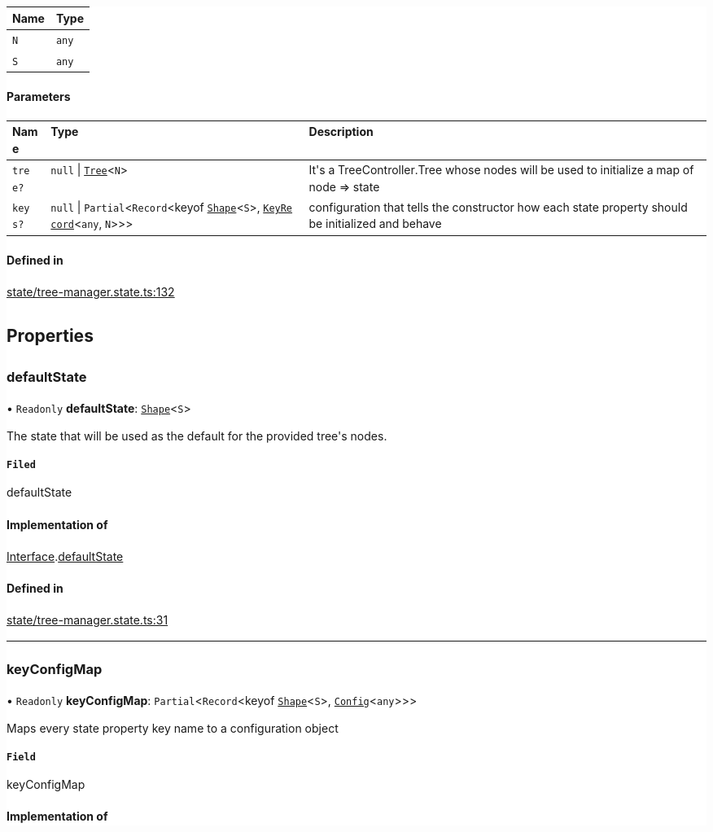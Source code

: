 | Name | Type |
| :------ | :------ |
| `N` | `any` |
| `S` | `any` |

#### Parameters

| Name | Type | Description |
| :------ | :------ | :------ |
| `tree?` | ``null`` \| [`Tree`](TreeController.Tree-1.md)<`N`\> | It's a TreeController.Tree<N> whose nodes will be used to initialize a map of node => state |
| `keys?` | ``null`` \| `Partial`<`Record`<keyof [`Shape`](../modules/TreeController.State.md#shape)<`S`\>, [`KeyRecord`](../modules/TreeController.State.Constructor.Params.Keys.md#keyrecord)<`any`, `N`\>\>\> | configuration that tells the constructor how each state property should be initialized and behave |

#### Defined in

[state/tree-manager.state.ts:132](https://github.com/aexklon/tree-controller/blob/2573bbd/src/state/tree-manager.state.ts#L132)

## Properties

### defaultState

• `Readonly` **defaultState**: [`Shape`](../modules/TreeController.State.md#shape)<`S`\>

The state that will be used as the default for the provided tree's
nodes.

**`Filed`**

defaultState

#### Implementation of

[Interface](../interfaces/TreeController.State.Interface.md).[defaultState](../interfaces/TreeController.State.Interface.md#defaultstate)

#### Defined in

[state/tree-manager.state.ts:31](https://github.com/aexklon/tree-controller/blob/2573bbd/src/state/tree-manager.state.ts#L31)

___

### keyConfigMap

• `Readonly` **keyConfigMap**: `Partial`<`Record`<keyof [`Shape`](../modules/TreeController.State.md#shape)<`S`\>, [`Config`](../interfaces/TreeController.State.Config.md)<`any`\>\>\>

Maps every state property key name to a configuration object

**`Field`**

keyConfigMap

#### Implementation of
